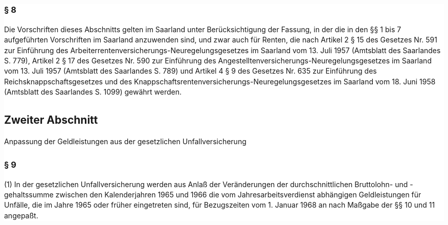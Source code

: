 <span id="BJNR013430967BJNE001200314.html"></span>

### § 8  

<div>

<div class="jnhtml">

<div>

<div class="jurAbsatz">

Die Vorschriften dieses Abschnitts gelten im Saarland unter
Berücksichtigung der Fassung, in der die in den §§ 1 bis 7 aufgeführten
Vorschriften im Saarland anzuwenden sind, und zwar auch für Renten, die
nach Artikel 2 § 15 des Gesetzes Nr. 591 zur Einführung des
Arbeiterrentenversicherungs-Neuregelungsgesetzes im Saarland vom 13.
Juli 1957 (Amtsblatt des Saarlandes S. 779), Artikel 2 § 17 des Gesetzes
Nr. 590 zur Einführung des
Angestelltenversicherungs-Neuregelungsgesetzes im Saarland vom 13. Juli
1957 (Amtsblatt des Saarlandes S. 789) und Artikel 4 § 9 des Gesetzes
Nr. 635 zur Einführung des Reichsknappschaftsgesetzes und des
Knappschaftsrentenversicherungs-Neuregelungsgesetzes im Saarland vom 18.
Juni 1958 (Amtsblatt des Saarlandes S. 1099) gewährt werden.

</div>

</div>

</div>

</div>

<span id="BJNR013430967BJNG000200314.html"></span>

## Zweiter Abschnitt  
Anpassung der Geldleistungen aus der gesetzlichen Unfallversicherung

<span id="BJNR013430967BJNE001300314.html"></span>

### § 9  

<div>

<div class="jnhtml">

<div>

<div class="jurAbsatz">

(1) In der gesetzlichen Unfallversicherung werden aus Anlaß der
Veränderungen der durchschnittlichen Bruttolohn- und -gehaltssumme
zwischen den Kalenderjahren 1965 und 1966 die vom Jahresarbeitsverdienst
abhängigen Geldleistungen für Unfälle, die im Jahre 1965 oder früher
eingetreten sind, für Bezugszeiten vom 1. Januar 1968 an nach Maßgabe
der §§ 10 und 11 angepaßt.

</div>
